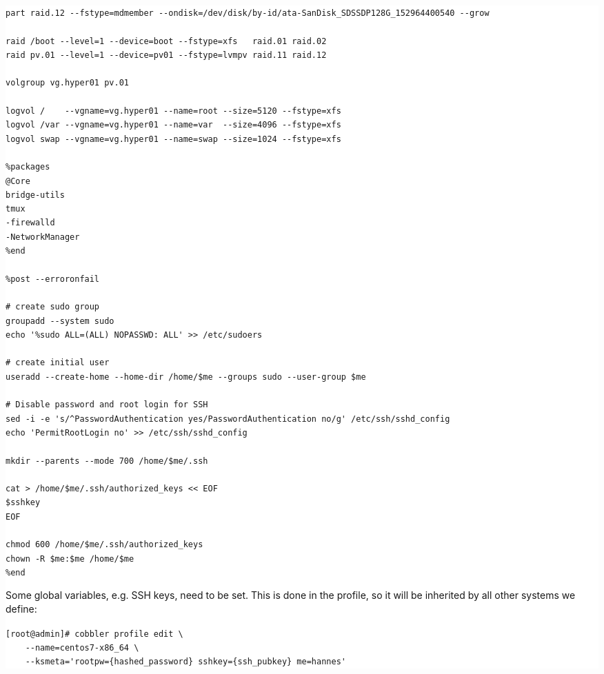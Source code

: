```
part raid.12 --fstype=mdmember --ondisk=/dev/disk/by-id/ata-SanDisk_SDSSDP128G_152964400540 --grow

raid /boot --level=1 --device=boot --fstype=xfs   raid.01 raid.02
raid pv.01 --level=1 --device=pv01 --fstype=lvmpv raid.11 raid.12

volgroup vg.hyper01 pv.01

logvol /    --vgname=vg.hyper01 --name=root --size=5120 --fstype=xfs
logvol /var --vgname=vg.hyper01 --name=var  --size=4096 --fstype=xfs
logvol swap --vgname=vg.hyper01 --name=swap --size=1024 --fstype=xfs

%packages
@Core
bridge-utils
tmux
-firewalld
-NetworkManager
%end

%post --erroronfail

# create sudo group
groupadd --system sudo
echo '%sudo ALL=(ALL) NOPASSWD: ALL' >> /etc/sudoers

# create initial user
useradd --create-home --home-dir /home/$me --groups sudo --user-group $me

# Disable password and root login for SSH
sed -i -e 's/^PasswordAuthentication yes/PasswordAuthentication no/g' /etc/ssh/sshd_config
echo 'PermitRootLogin no' >> /etc/ssh/sshd_config

mkdir --parents --mode 700 /home/$me/.ssh

cat > /home/$me/.ssh/authorized_keys << EOF
$sshkey
EOF

chmod 600 /home/$me/.ssh/authorized_keys
chown -R $me:$me /home/$me
%end
```

Some global variables, e.g. SSH keys, need to be set. This is done in the profile, so it will be inherited by all other systems we define:

```
[root@admin]# cobbler profile edit \
    --name=centos7-x86_64 \
    --ksmeta='rootpw={hashed_password} sshkey={ssh_pubkey} me=hannes'
```
